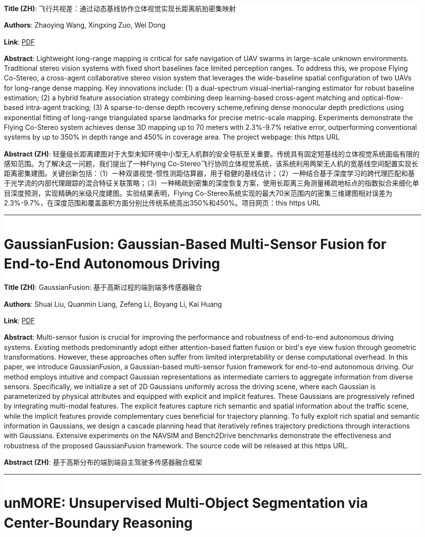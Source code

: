 **Title (ZH)**: 飞行共视差：通过动态基线协作立体视觉实现长距离航拍密集映射 

**Authors**: Zhaoying Wang, Xingxing Zuo, Wei Dong  

**Link**: [PDF](https://arxiv.org/pdf/2506.00546)  

**Abstract**: Lightweight long-range mapping is critical for safe navigation of UAV swarms in large-scale unknown environments. Traditional stereo vision systems with fixed short baselines face limited perception ranges. To address this, we propose Flying Co-Stereo, a cross-agent collaborative stereo vision system that leverages the wide-baseline spatial configuration of two UAVs for long-range dense mapping. Key innovations include: (1) a dual-spectrum visual-inertial-ranging estimator for robust baseline estimation; (2) a hybrid feature association strategy combining deep learning-based cross-agent matching and optical-flow-based intra-agent tracking; (3) A sparse-to-dense depth recovery scheme,refining dense monocular depth predictions using exponential fitting of long-range triangulated sparse landmarks for precise metric-scale mapping. Experiments demonstrate the Flying Co-Stereo system achieves dense 3D mapping up to 70 meters with 2.3%-9.7% relative error, outperforming conventional systems by up to 350% in depth range and 450% in coverage area. The project webpage: this https URL 

**Abstract (ZH)**: 轻量级长距离建图对于大型未知环境中小型无人机群的安全导航至关重要。传统具有固定短基线的立体视觉系统面临有限的感知范围。为了解决这一问题，我们提出了一种Flying Co-Stereo飞行协同立体视觉系统，该系统利用两架无人机的宽基线空间配置实现长距离密集建图。关键创新包括：（1）一种双谱视觉-惯性测距估算器，用于稳健的基线估计；（2）一种结合基于深度学习的跨代理匹配和基于光学流的内部代理跟踪的混合特征关联策略；（3）一种稀疏到密集的深度恢复方案，使用长距离三角测量稀疏地标点的指数拟合来细化单目深度预测，实现精确的米级尺度建图。实验结果表明，Flying Co-Stereo系统实现的最大70米范围内的密集三维建图相对误差为2.3%-9.7%，在深度范围和覆盖面积方面分别比传统系统高出350%和450%。项目网页：this https URL 

---
# GaussianFusion: Gaussian-Based Multi-Sensor Fusion for End-to-End Autonomous Driving 

**Title (ZH)**: GaussianFusion: 基于高斯过程的端到端多传感器融合 

**Authors**: Shuai Liu, Quanmin Liang, Zefeng Li, Boyang Li, Kai Huang  

**Link**: [PDF](https://arxiv.org/pdf/2506.00034)  

**Abstract**: Multi-sensor fusion is crucial for improving the performance and robustness of end-to-end autonomous driving systems. Existing methods predominantly adopt either attention-based flatten fusion or bird's eye view fusion through geometric transformations. However, these approaches often suffer from limited interpretability or dense computational overhead. In this paper, we introduce GaussianFusion, a Gaussian-based multi-sensor fusion framework for end-to-end autonomous driving. Our method employs intuitive and compact Gaussian representations as intermediate carriers to aggregate information from diverse sensors. Specifically, we initialize a set of 2D Gaussians uniformly across the driving scene, where each Gaussian is parameterized by physical attributes and equipped with explicit and implicit features. These Gaussians are progressively refined by integrating multi-modal features. The explicit features capture rich semantic and spatial information about the traffic scene, while the implicit features provide complementary cues beneficial for trajectory planning. To fully exploit rich spatial and semantic information in Gaussians, we design a cascade planning head that iteratively refines trajectory predictions through interactions with Gaussians. Extensive experiments on the NAVSIM and Bench2Drive benchmarks demonstrate the effectiveness and robustness of the proposed GaussianFusion framework. The source code will be released at this https URL. 

**Abstract (ZH)**: 基于高斯分布的端到端自主驾驶多传感器融合框架 

---
# unMORE: Unsupervised Multi-Object Segmentation via Center-Boundary Reasoning 
